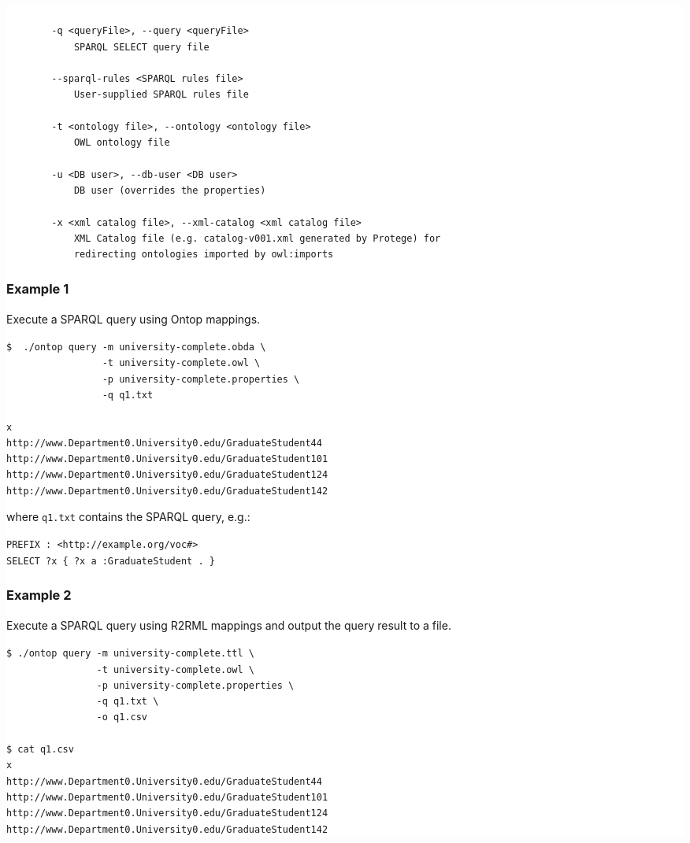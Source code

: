 ```

        -q <queryFile>, --query <queryFile>
            SPARQL SELECT query file

        --sparql-rules <SPARQL rules file>
            User-supplied SPARQL rules file

        -t <ontology file>, --ontology <ontology file>
            OWL ontology file

        -u <DB user>, --db-user <DB user>
            DB user (overrides the properties)

        -x <xml catalog file>, --xml-catalog <xml catalog file>
            XML Catalog file (e.g. catalog-v001.xml generated by Protege) for
            redirecting ontologies imported by owl:imports
```

### Example 1

Execute a SPARQL query using Ontop mappings.

```
$  ./ontop query -m university-complete.obda \
                 -t university-complete.owl \
                 -p university-complete.properties \
                 -q q1.txt

x
http://www.Department0.University0.edu/GraduateStudent44
http://www.Department0.University0.edu/GraduateStudent101
http://www.Department0.University0.edu/GraduateStudent124
http://www.Department0.University0.edu/GraduateStudent142
```
where `q1.txt` contains the SPARQL query, e.g.:
```sparql
PREFIX : <http://example.org/voc#>
SELECT ?x { ?x a :GraduateStudent . }
```

### Example 2

Execute a SPARQL query using R2RML mappings and output the query result to a file.
```
$ ./ontop query -m university-complete.ttl \
                -t university-complete.owl \
                -p university-complete.properties \
                -q q1.txt \
                -o q1.csv

$ cat q1.csv
x
http://www.Department0.University0.edu/GraduateStudent44
http://www.Department0.University0.edu/GraduateStudent101
http://www.Department0.University0.edu/GraduateStudent124
http://www.Department0.University0.edu/GraduateStudent142
```
